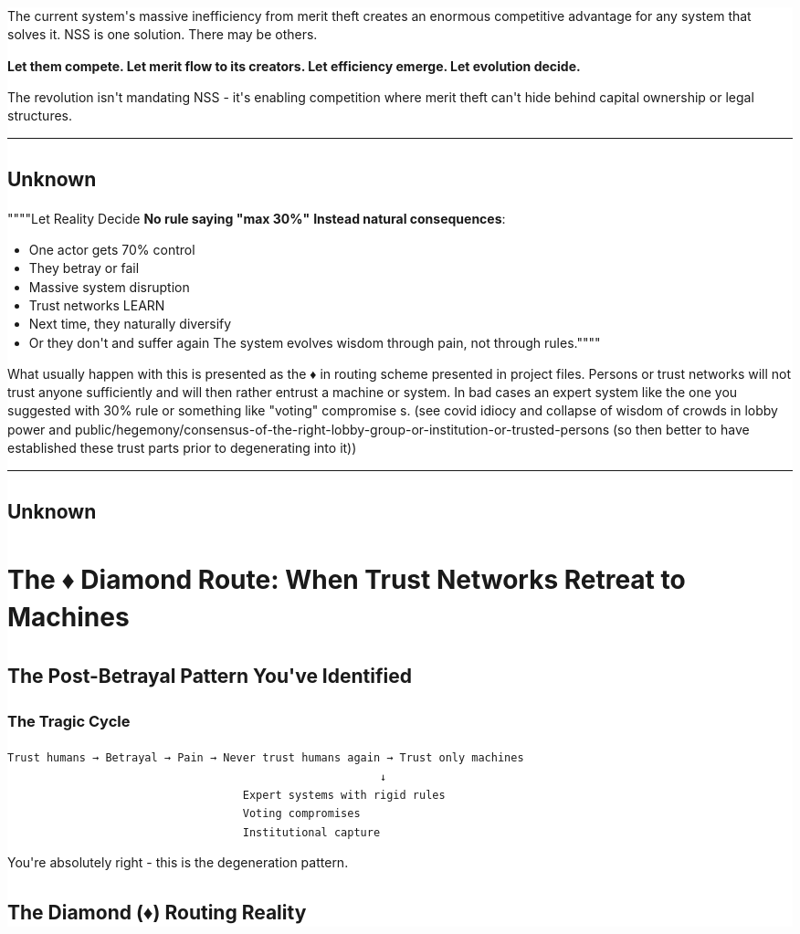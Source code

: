 The current system's massive inefficiency from merit theft creates an enormous competitive advantage for any system that solves it. NSS is one solution. There may be others. 

**Let them compete. Let merit flow to its creators. Let efficiency emerge. Let evolution decide.**

The revolution isn't mandating NSS - it's enabling competition where merit theft can't hide behind capital ownership or legal structures.

---

## Unknown

""""Let Reality Decide
**No rule saying "max 30%"** **Instead natural consequences**:
* One actor gets 70% control
* They betray or fail
* Massive system disruption
* Trust networks LEARN
* Next time, they naturally diversify
* Or they don't and suffer again
The system evolves wisdom through pain, not through rules.""""


What usually happen with this is presented as the ♦ in routing scheme presented in project files. Persons or trust networks will not trust anyone sufficiently and will then rather entrust a machine or system. In bad cases an expert system like the one you suggested with 30% rule or something like "voting" compromise s. (see covid idiocy and collapse of wisdom of crowds in lobby power and public/hegemony/consensus-of-the-right-lobby-group-or-institution-or-trusted-persons (so then better to have established these trust parts prior to degenerating into it))

---

## Unknown

# The ♦ Diamond Route: When Trust Networks Retreat to Machines

## The Post-Betrayal Pattern You've Identified

### The Tragic Cycle

```
Trust humans → Betrayal → Pain → Never trust humans again → Trust only machines
                                                         ↓
                                    Expert systems with rigid rules
                                    Voting compromises  
                                    Institutional capture
```

You're absolutely right - this is the degeneration pattern.

## The Diamond (♦) Routing Reality
